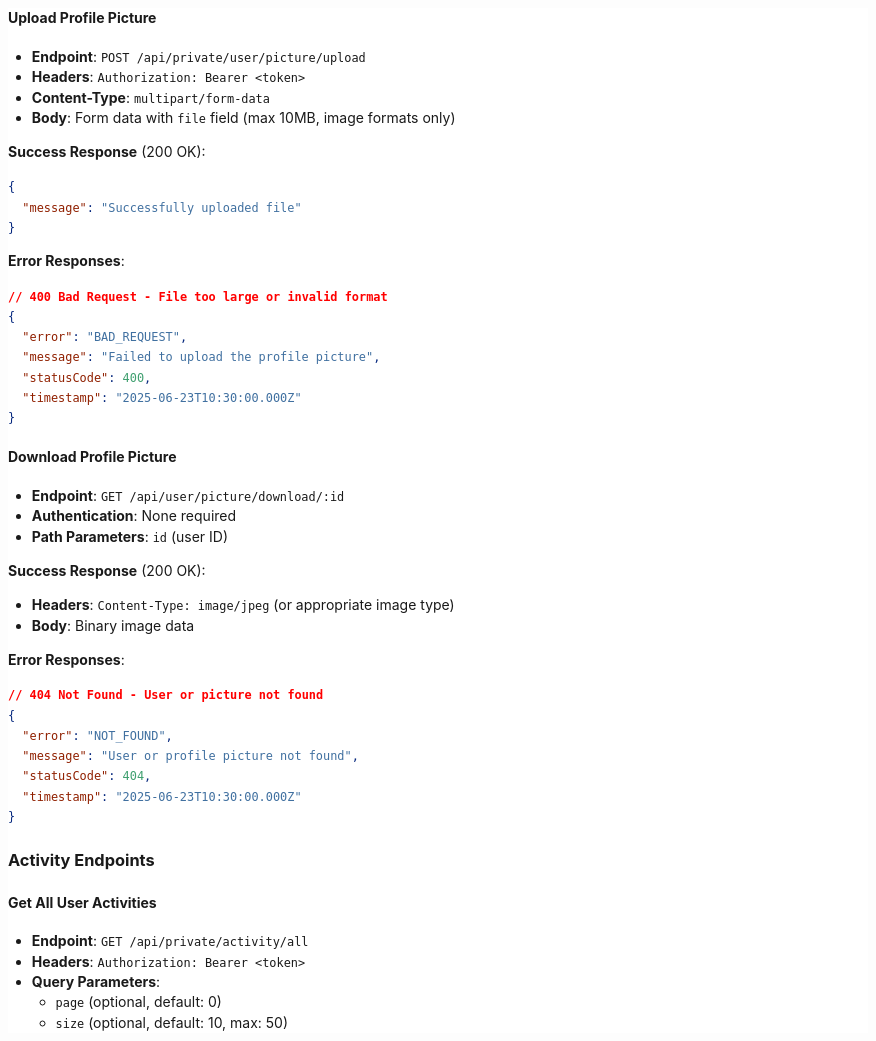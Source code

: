 #### Upload Profile Picture

- **Endpoint**: `POST /api/private/user/picture/upload`
- **Headers**: `Authorization: Bearer <token>`
- **Content-Type**: `multipart/form-data`
- **Body**: Form data with `file` field (max 10MB, image formats only)

**Success Response** (200 OK):

```json
{
  "message": "Successfully uploaded file"
}
```

**Error Responses**:

```json
// 400 Bad Request - File too large or invalid format
{
  "error": "BAD_REQUEST",
  "message": "Failed to upload the profile picture",
  "statusCode": 400,
  "timestamp": "2025-06-23T10:30:00.000Z"
}
```

#### Download Profile Picture

- **Endpoint**: `GET /api/user/picture/download/:id`
- **Authentication**: None required
- **Path Parameters**: `id` (user ID)

**Success Response** (200 OK):

- **Headers**: `Content-Type: image/jpeg` (or appropriate image type)
- **Body**: Binary image data

**Error Responses**:

```json
// 404 Not Found - User or picture not found
{
  "error": "NOT_FOUND",
  "message": "User or profile picture not found",
  "statusCode": 404,
  "timestamp": "2025-06-23T10:30:00.000Z"
}
```

### Activity Endpoints

#### Get All User Activities

- **Endpoint**: `GET /api/private/activity/all`
- **Headers**: `Authorization: Bearer <token>`
- **Query Parameters**:
  - `page` (optional, default: 0)
  - `size` (optional, default: 10, max: 50)
